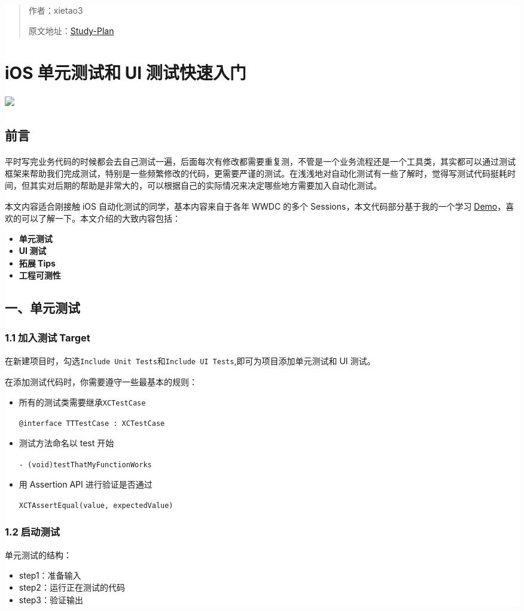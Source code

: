 >作者：xietao3
>
>原文地址：[Study-Plan](https://github.com/xietao3/Study-Plan)


# iOS 单元测试和 UI 测试快速入门

![](./src/preview.png)

## 前言

平时写完业务代码的时候都会去自己测试一遍，后面每次有修改都需要重复测，不管是一个业务流程还是一个工具类，其实都可以通过测试框架来帮助我们完成测试，特别是一些频繁修改的代码，更需要严谨的测试。在浅浅地对自动化测试有一些了解时，觉得写测试代码挺耗时间，但其实对后期的帮助是非常大的，可以根据自己的实际情况来决定哪些地方需要加入自动化测试。

本文内容适合刚接触 iOS 自动化测试的同学，基本内容来自于各年 WWDC 的多个 Sessions，本文代码部分基于我的一个学习 [Demo](./demo/)，喜欢的可以了解一下。本文介绍的大致内容包括：

* **单元测试**
* **UI 测试**
* **拓展 Tips**
* **工程可测性**

## 一、单元测试

### 1.1 加入测试 Target

在新建项目时，勾选``Include Unit Tests``和``Include UI Tests``,即可为项目添加单元测试和 UI 测试。

在添加测试代码时，你需要遵守一些最基本的规则：

* 所有的测试类需要继承``XCTestCase``

	```
	@interface TTTestCase : XCTestCase
	```

* 测试方法命名以 test 开始

	```
	- (void)testThatMyFunctionWorks
	```

* 用 Assertion API 进行验证是否通过

	```
	XCTAssertEqual(value, expectedValue)
	```


### 1.2 启动测试

单元测试的结构：

* step1：准备输入
* step2：运行正在测试的代码
* step3：验证输出
